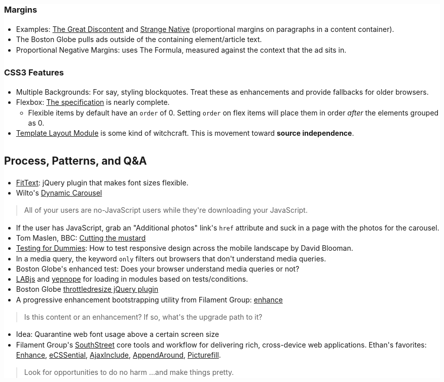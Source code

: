 ### Margins ###

- Examples: [The Great Discontent](http://thegreatdiscontent.com/) and [Strange Native](http://www.strangenative.com/) (proportional margins on paragraphs in a content container).
- The Boston Globe pulls ads outside of the containing element/article text.
- Proportional Negative Margins: uses The Formula, measured against the context that the ad sits in.

### CSS3 Features ###

- Multiple Backgrounds: For say, styling blockquotes. Treat these as enhancements and provide fallbacks for older browsers.
- Flexbox: [The specification](http://www.w3.org/TR/css3-flexbox/) is nearly complete.
	- Flexible items by default have an `order` of 0. Setting `order` on flex items will place them in order _after_ the elements grouped as 0.
- [Template Layout Module](http://www.w3.org/TR/css3-layout/) is some kind of witchcraft. This is movement toward **source independence**.

## Process, Patterns, and Q&A ##

- [FitText](http://fittextjs.com/): jQuery plugin that makes font sizes flexible.
- Wilto's [Dynamic Carousel](https://github.com/Wilto/Dynamic-Carousel)

> All of your users are no-JavaScript users while they're downloading your JavaScript.

- If the user has JavaScript, grab an "Additional photos" link's `href` attribute and suck in a page with the photos for the carousel.
- Tom Maslen, BBC: [Cutting the mustard](http://blog.responsivenews.co.uk/post/18948466399/cutting-the-mustard)
- [Testing for Dummies](http://mobiletestingfordummies.tumblr.com/): How to test responsive design across the mobile landscape by David Blooman.
- In a media query, the keyword `only` filters out browsers that don't understand media queries.
- Boston Globe's enhanced test: Does your browser understand media queries or not?
- [LABjs](http://labjs.com/) and [yepnope](http://yepnopejs.com/) for loading in modules based on tests/conditions.
- Boston Globe [throttledresize jQuery plugin](http://www.bostonglobe.com/js/lib/jquery.throttledresize.js)
- A progressive enhancement bootstrapping utility from Filament Group: [enhance](https://github.com/filamentgroup/enhance/)

> Is this content or an enhancement? If so, what's the upgrade path to it?

- Idea: Quarantine web font usage above a certain screen size
- Filament Group's [SouthStreet](https://github.com/filamentgroup/Southstreet) core tools and workflow for delivering rich, cross-device web applications. Ethan's favorites: [Enhance](https://github.com/filamentgroup/enhance), [eCSSential](https://github.com/filamentgroup/eCSSential), [AjaxInclude](https://github.com/filamentgroup/Ajax-Include-Pattern/), [AppendAround](https://github.com/filamentgroup/AppendAround), [Picturefill](https://github.com/scottjehl/picturefill/).

> Look for opportunities to do no harm ...and make things pretty.